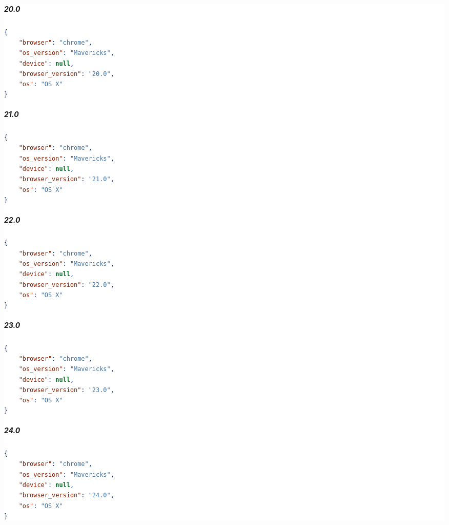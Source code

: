 ##### 20.0

```JSON
{
    "browser": "chrome",
    "os_version": "Mavericks",
    "device": null,
    "browser_version": "20.0",
    "os": "OS X"
}
```

##### 21.0

```JSON
{
    "browser": "chrome",
    "os_version": "Mavericks",
    "device": null,
    "browser_version": "21.0",
    "os": "OS X"
}
```

##### 22.0

```JSON
{
    "browser": "chrome",
    "os_version": "Mavericks",
    "device": null,
    "browser_version": "22.0",
    "os": "OS X"
}
```

##### 23.0

```JSON
{
    "browser": "chrome",
    "os_version": "Mavericks",
    "device": null,
    "browser_version": "23.0",
    "os": "OS X"
}
```

##### 24.0

```JSON
{
    "browser": "chrome",
    "os_version": "Mavericks",
    "device": null,
    "browser_version": "24.0",
    "os": "OS X"
}
```
